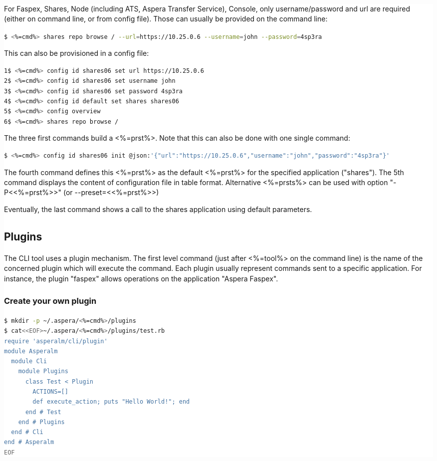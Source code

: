 For Faspex, Shares, Node (including ATS, Aspera Transfer Service), Console, 
only username/password and url are required (either on command line, or from config file). 
Those can usually be provided on the command line:

```bash
$ <%=cmd%> shares repo browse / --url=https://10.25.0.6 --username=john --password=4sp3ra 
```

This can also be provisioned in a config file:

```bash
1$ <%=cmd%> config id shares06 set url https://10.25.0.6
2$ <%=cmd%> config id shares06 set username john
3$ <%=cmd%> config id shares06 set password 4sp3ra
4$ <%=cmd%> config id default set shares shares06 
5$ <%=cmd%> config overview
6$ <%=cmd%> shares repo browse /
```

The three first commands build a <%=prst%>. 
Note that this can also be done with one single command:

```bash
$ <%=cmd%> config id shares06 init @json:'{"url":"https://10.25.0.6","username":"john","password":"4sp3ra"}'
```

The fourth command defines this <%=prst%> as the default <%=prst%> for the 
specified application ("shares"). The 5th command displays the content of configuration file in table format. 
Alternative <%=prsts%> can be used with option "-P&lt;<%=prst%>&gt;"
(or --preset=&lt;<%=prst%>&gt;)

Eventually, the last command shows a call to the shares application using default parameters.


## Plugins

The CLI tool uses a plugin mechanism. The first level command (just after <%=tool%> on the command line) is the name of the concerned plugin which will execute the command. Each plugin usually represent commands sent to a specific application.
For instance, the plugin "faspex" allows operations on the application "Aspera Faspex".

### Create your own plugin
```bash
$ mkdir -p ~/.aspera/<%=cmd%>/plugins
$ cat<<EOF>~/.aspera/<%=cmd%>/plugins/test.rb
require 'asperalm/cli/plugin'
module Asperalm
  module Cli
    module Plugins
      class Test < Plugin
        ACTIONS=[]
        def execute_action; puts "Hello World!"; end
      end # Test
    end # Plugins
  end # Cli
end # Asperalm
EOF
```
